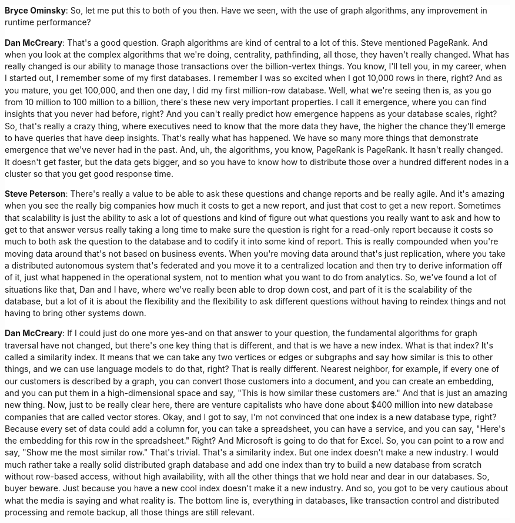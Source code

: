 **Bryce Ominsky**: So, let me put this to both of you then. Have we seen, with the use of graph algorithms, any improvement in runtime performance?

**Dan McCreary**: That's a good question. Graph algorithms are kind of central to a lot of this. Steve mentioned PageRank. And when you look at the complex algorithms that we're doing, centrality, pathfinding, all those, they haven't really changed. What has really changed is our ability to manage those transactions over the billion-vertex things. You know, I'll tell you, in my career, when I started out, I remember some of my first databases. I remember I was so excited when I got 10,000 rows in there, right? And as you mature, you get 100,000, and then one day, I did my first million-row database. Well, what we're seeing then is, as you go from 10 million to 100 million to a billion, there's these new very important properties. I call it emergence, where you can find insights that you never had before, right? And you can't really predict how emergence happens as your database scales, right? So, that's really a crazy thing, where executives need to know that the more data they have, the higher the chance they'll emerge to have queries that have deep insights. That's really what has happened. We have so many more things that demonstrate emergence that we've never had in the past. And, uh, the algorithms, you know, PageRank is PageRank. It hasn't really changed. It doesn't get faster, but the data gets bigger, and so you have to know how to distribute those over a hundred different nodes in a cluster so that you get good response time.

**Steve Peterson**: There's really a value to be able to ask these questions and change reports and be really agile. And it's amazing when you see the really big companies how much it costs to get a new report, and just that cost to get a new report. Sometimes that scalability is just the ability to ask a lot of questions and kind of figure out what questions you really want to ask and how to get to that answer versus really taking a long time to make sure the question is right for a read-only report because it costs so much to both ask the question to the database and to codify it into some kind of report. This is really compounded when you're moving data around that's not based on business events. When you're moving data around that's just replication, where you take a distributed autonomous system that's federated and you move it to a centralized location and then try to derive information off of it, just what happened in the operational system, not to mention what you want to do from analytics. So, we've found a lot of situations like that, Dan and I have, where we've really been able to drop down cost, and part of it is the scalability of the database, but a lot of it is about the flexibility and the flexibility to ask different questions without having to reindex things and not having to bring other systems down.

**Dan McCreary**: If I could just do one more yes-and on that answer to your question, the fundamental algorithms for graph traversal have not changed, but there's one key thing that is different, and that is we have a new index. What is that index? It's called a similarity index. It means that we can take any two vertices or edges or subgraphs and say how similar is this to other things, and we can use language models to do that, right? That is really different. Nearest neighbor, for example, if every one of our customers is described by a graph, you can convert those customers into a document, and you can create an embedding, and you can put them in a high-dimensional space and say, "This is how similar these customers are." And that is just an amazing new thing. Now, just to be really clear here, there are venture capitalists who have done about $400 million into new database companies that are called vector stores. Okay, and I got to say, I'm not convinced that one index is a new database type, right? Because every set of data could add a column for, you can take a spreadsheet, you can have a service, and you can say, "Here's the embedding for this row in the spreadsheet." Right? And Microsoft is going to do that for Excel. So, you can point to a row and say, "Show me the most similar row." That's trivial. That's a similarity index. But one index doesn't make a new industry. I would much rather take a really solid distributed graph database and add one index than try to build a new database from scratch without row-based access, without high availability, with all the other things that we hold near and dear in our databases. So, buyer beware. Just because you have a new cool index doesn't make it a new industry. And so, you got to be very cautious about what the media is saying and what reality is. The bottom line is, everything in databases, like transaction control and distributed processing and remote backup, all those things are still relevant.
